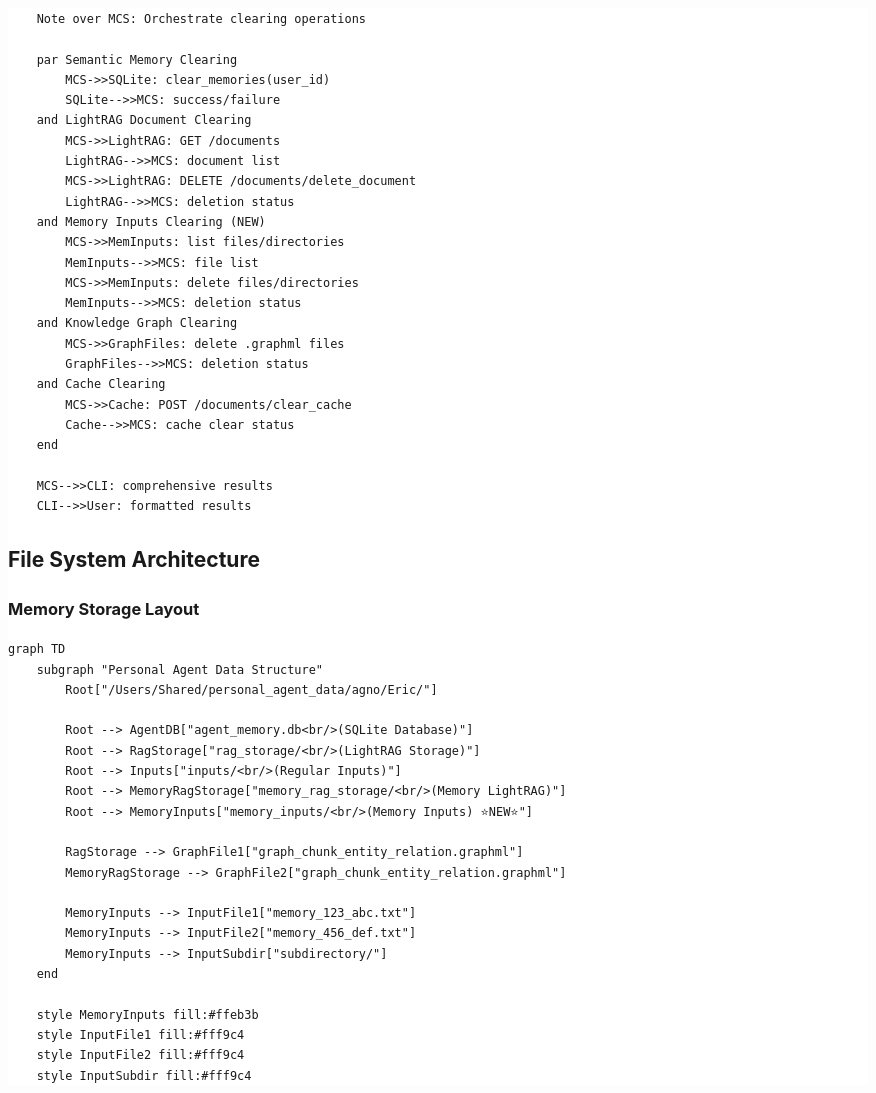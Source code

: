 ```mermaid
    Note over MCS: Orchestrate clearing operations
    
    par Semantic Memory Clearing
        MCS->>SQLite: clear_memories(user_id)
        SQLite-->>MCS: success/failure
    and LightRAG Document Clearing
        MCS->>LightRAG: GET /documents
        LightRAG-->>MCS: document list
        MCS->>LightRAG: DELETE /documents/delete_document
        LightRAG-->>MCS: deletion status
    and Memory Inputs Clearing (NEW)
        MCS->>MemInputs: list files/directories
        MemInputs-->>MCS: file list
        MCS->>MemInputs: delete files/directories
        MemInputs-->>MCS: deletion status
    and Knowledge Graph Clearing
        MCS->>GraphFiles: delete .graphml files
        GraphFiles-->>MCS: deletion status
    and Cache Clearing
        MCS->>Cache: POST /documents/clear_cache
        Cache-->>MCS: cache clear status
    end
    
    MCS-->>CLI: comprehensive results
    CLI-->>User: formatted results
```

## File System Architecture

### Memory Storage Layout

```mermaid
graph TD
    subgraph "Personal Agent Data Structure"
        Root["/Users/Shared/personal_agent_data/agno/Eric/"]
        
        Root --> AgentDB["agent_memory.db<br/>(SQLite Database)"]
        Root --> RagStorage["rag_storage/<br/>(LightRAG Storage)"]
        Root --> Inputs["inputs/<br/>(Regular Inputs)"]
        Root --> MemoryRagStorage["memory_rag_storage/<br/>(Memory LightRAG)"]
        Root --> MemoryInputs["memory_inputs/<br/>(Memory Inputs) ⭐NEW⭐"]
        
        RagStorage --> GraphFile1["graph_chunk_entity_relation.graphml"]
        MemoryRagStorage --> GraphFile2["graph_chunk_entity_relation.graphml"]
        
        MemoryInputs --> InputFile1["memory_123_abc.txt"]
        MemoryInputs --> InputFile2["memory_456_def.txt"]
        MemoryInputs --> InputSubdir["subdirectory/"]
    end
    
    style MemoryInputs fill:#ffeb3b
    style InputFile1 fill:#fff9c4
    style InputFile2 fill:#fff9c4
    style InputSubdir fill:#fff9c4
```
